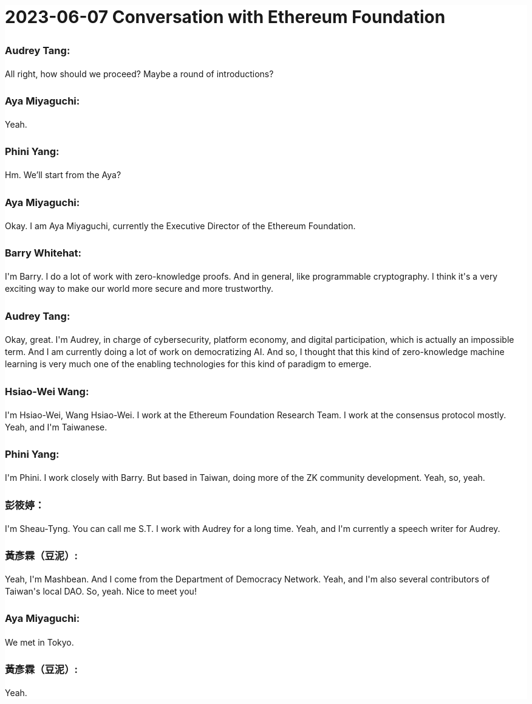 # 2023-06-07 Conversation with Ethereum Foundation

### Audrey Tang:
All right, how should we proceed? Maybe a round of introductions?

### Aya Miyaguchi:
Yeah.

### Phini Yang:
Hm. We’ll start from the Aya?

### Aya Miyaguchi:
Okay. I am Aya Miyaguchi, currently the Executive Director of the Ethereum Foundation.

### Barry Whitehat:
I'm Barry. I do a lot of work with zero-knowledge proofs. And in general, like programmable cryptography. I think it's a very exciting way to make our world more secure and more trustworthy.

### Audrey Tang:
Okay, great. I'm Audrey, in charge of cybersecurity, platform economy, and digital participation, which is actually an impossible term. And I am currently doing a lot of work on democratizing AI. And so, I thought that this kind of zero-knowledge machine learning is very much one of the enabling technologies for this kind of paradigm to emerge.

### Hsiao-Wei Wang:
I'm Hsiao-Wei, Wang Hsiao-Wei. I work at the Ethereum Foundation Research Team. I work at the consensus protocol mostly. Yeah, and I'm Taiwanese.

### Phini Yang:
I'm Phini. I work closely with Barry. But based in Taiwan, doing more of the ZK community development. Yeah, so, yeah.

### 彭筱婷：

I'm Sheau-Tyng. You can call me S.T. I work with Audrey for a long time. Yeah, and I'm currently a speech writer for Audrey.

### 黃彥霖（豆泥）:

Yeah, I'm Mashbean. And I come from the Department of Democracy Network. Yeah, and I'm also several contributors of Taiwan's local DAO. So, yeah. Nice to meet you!

### Aya Miyaguchi:
We met in Tokyo.

### 黃彥霖（豆泥）:
Yeah.
